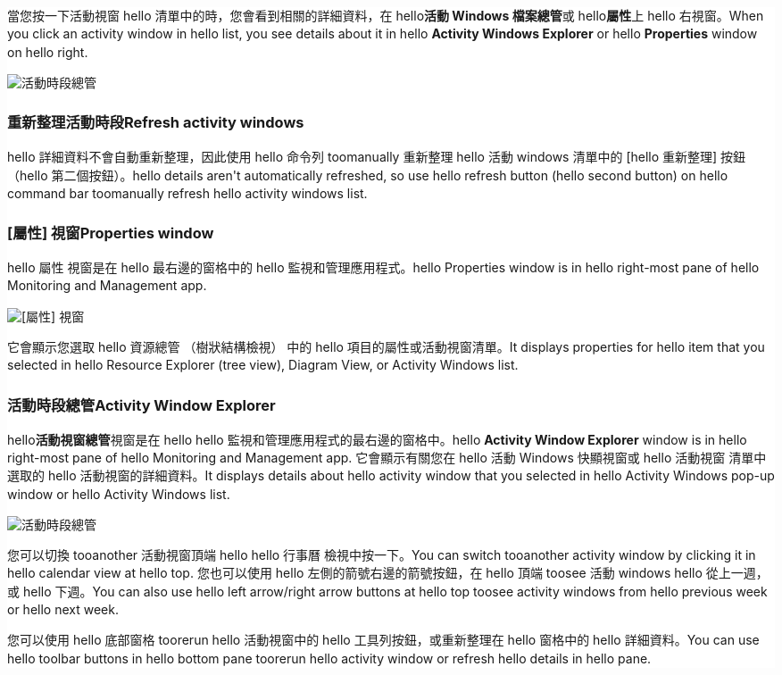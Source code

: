 
<span data-ttu-id="52084-237">當您按一下活動視窗 hello 清單中的時，您會看到相關的詳細資料，在 hello**活動 Windows 檔案總管**或 hello**屬性**上 hello 右視窗。</span><span class="sxs-lookup"><span data-stu-id="52084-237">When you click an activity window in hello list, you see details about it in hello **Activity Windows Explorer** or hello **Properties** window on hello right.</span></span>

![活動時段總管](./media/data-factory-monitor-manage-app/ActivityWindowExplorer-2.png)

### <a name="refresh-activity-windows"></a><span data-ttu-id="52084-239">重新整理活動時段</span><span class="sxs-lookup"><span data-stu-id="52084-239">Refresh activity windows</span></span>
<span data-ttu-id="52084-240">hello 詳細資料不會自動重新整理，因此使用 hello 命令列 toomanually 重新整理 hello 活動 windows 清單中的 [hello 重新整理] 按鈕 （hello 第二個按鈕）。</span><span class="sxs-lookup"><span data-stu-id="52084-240">hello details aren't automatically refreshed, so use hello refresh button (hello second button) on hello command bar toomanually refresh hello activity windows list.</span></span>  

### <a name="properties-window"></a><span data-ttu-id="52084-241">[屬性] 視窗</span><span class="sxs-lookup"><span data-stu-id="52084-241">Properties window</span></span>
<span data-ttu-id="52084-242">hello 屬性 視窗是在 hello 最右邊的窗格中的 hello 監視和管理應用程式。</span><span class="sxs-lookup"><span data-stu-id="52084-242">hello Properties window is in hello right-most pane of hello Monitoring and Management app.</span></span>

![[屬性] 視窗](./media/data-factory-monitor-manage-app/PropertiesWindow.png)

<span data-ttu-id="52084-244">它會顯示您選取 hello 資源總管 （樹狀結構檢視） 中的 hello 項目的屬性或活動視窗清單。</span><span class="sxs-lookup"><span data-stu-id="52084-244">It displays properties for hello item that you selected in hello Resource Explorer (tree view), Diagram View, or Activity Windows list.</span></span>

### <a name="activity-window-explorer"></a><span data-ttu-id="52084-245">活動時段總管</span><span class="sxs-lookup"><span data-stu-id="52084-245">Activity Window Explorer</span></span>
<span data-ttu-id="52084-246">hello**活動視窗總管**視窗是在 hello hello 監視和管理應用程式的最右邊的窗格中。</span><span class="sxs-lookup"><span data-stu-id="52084-246">hello **Activity Window Explorer** window is in hello right-most pane of hello Monitoring and Management app.</span></span> <span data-ttu-id="52084-247">它會顯示有關您在 hello 活動 Windows 快顯視窗或 hello 活動視窗 清單中選取的 hello 活動視窗的詳細資料。</span><span class="sxs-lookup"><span data-stu-id="52084-247">It displays details about hello activity window that you selected in hello Activity Windows pop-up window or hello Activity Windows list.</span></span>

![活動時段總管](./media/data-factory-monitor-manage-app/ActivityWindowExplorer-3.png)

<span data-ttu-id="52084-249">您可以切換 tooanother 活動視窗頂端 hello hello 行事曆 檢視中按一下。</span><span class="sxs-lookup"><span data-stu-id="52084-249">You can switch tooanother activity window by clicking it in hello calendar view at hello top.</span></span> <span data-ttu-id="52084-250">您也可以使用 hello 左側的箭號右邊的箭號按鈕，在 hello 頂端 toosee 活動 windows hello 從上一週，或 hello 下週。</span><span class="sxs-lookup"><span data-stu-id="52084-250">You can also use hello left arrow/right arrow buttons at hello top toosee activity windows from hello previous week or hello next week.</span></span>

<span data-ttu-id="52084-251">您可以使用 hello 底部窗格 toorerun hello 活動視窗中的 hello 工具列按鈕，或重新整理在 hello 窗格中的 hello 詳細資料。</span><span class="sxs-lookup"><span data-stu-id="52084-251">You can use hello toolbar buttons in hello bottom pane toorerun hello activity window or refresh hello details in hello pane.</span></span>
